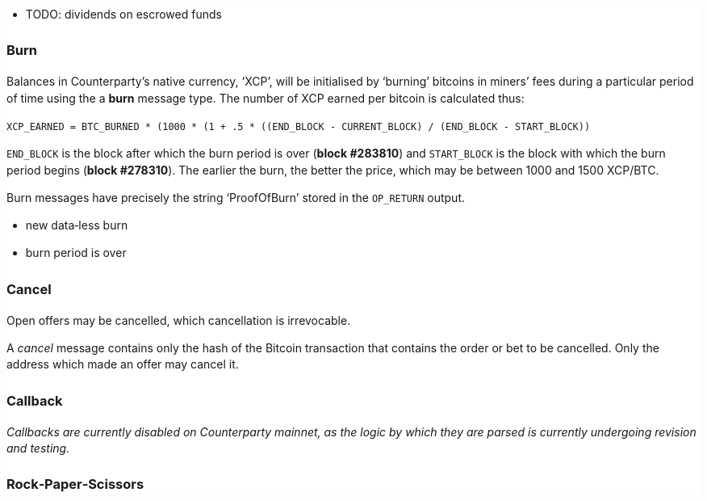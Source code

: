 * TODO: dividends on escrowed funds


### Burn

Balances in Counterparty’s native currency, ‘XCP’, will be initialised by
‘burning’ bitcoins in miners’ fees during a particular period of time using the
a **burn** message type. The number of XCP earned per bitcoin is calculated
thus: 

	XCP_EARNED = BTC_BURNED * (1000 * (1 + .5 * ((END_BLOCK - CURRENT_BLOCK) / (END_BLOCK - START_BLOCK))

`END_BLOCK` is the block after which the burn period is over (**block #283810**) and
`START_BLOCK` is the block with which the burn period begins (**block #278310**). The earlier the
burn, the better the price, which may be between 1000 and 1500 XCP/BTC.

Burn messages have precisely the string ‘ProofOfBurn’ stored in the
`OP_RETURN` output.

* new data‐less burn

* burn period is over


### Cancel

Open offers may be cancelled, which cancellation is irrevocable.

A *cancel* message contains only the hash of the Bitcoin transaction that
contains the order or bet to be cancelled. Only the address which made an offer
may cancel it.



### Callback

*Callbacks are currently disabled on Counterparty mainnet, as the logic by
which they are parsed is currently undergoing revision and testing.*


### Rock‐Paper‐Scissors
